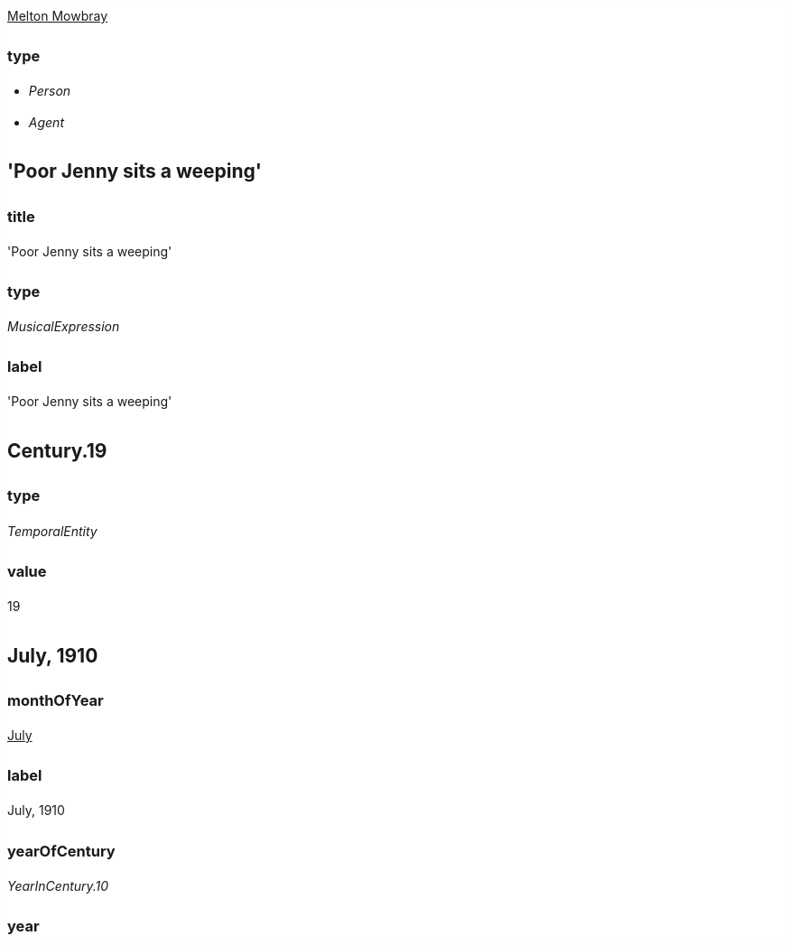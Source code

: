 
[Melton Mowbray](#Melton-Mowbray)

### type

 - *Person*

 - *Agent*

## 'Poor Jenny sits a weeping'

### title


'Poor Jenny sits a weeping'

### type


*MusicalExpression*

### label


'Poor Jenny sits a weeping'

## Century.19

### type


*TemporalEntity*

### value


19

## July, 1910

### monthOfYear


[July](#July)

### label


July, 1910

### yearOfCentury


*YearInCentury.10*

### year
